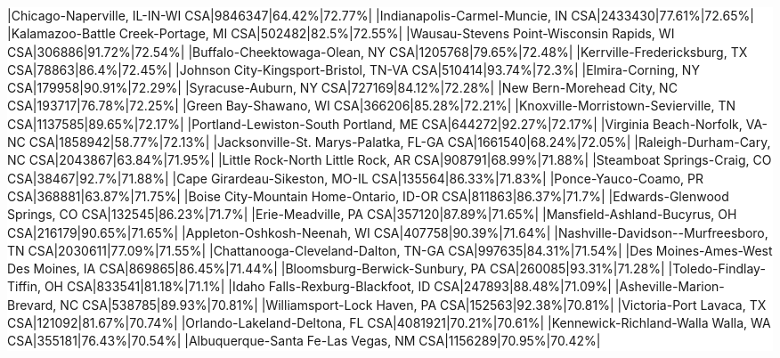 |Chicago-Naperville, IL-IN-WI CSA|9846347|64.42%|72.77%|
|Indianapolis-Carmel-Muncie, IN CSA|2433430|77.61%|72.65%|
|Kalamazoo-Battle Creek-Portage, MI CSA|502482|82.5%|72.55%|
|Wausau-Stevens Point-Wisconsin Rapids, WI CSA|306886|91.72%|72.54%|
|Buffalo-Cheektowaga-Olean, NY CSA|1205768|79.65%|72.48%|
|Kerrville-Fredericksburg, TX CSA|78863|86.4%|72.45%|
|Johnson City-Kingsport-Bristol, TN-VA CSA|510414|93.74%|72.3%|
|Elmira-Corning, NY CSA|179958|90.91%|72.29%|
|Syracuse-Auburn, NY CSA|727169|84.12%|72.28%|
|New Bern-Morehead City, NC CSA|193717|76.78%|72.25%|
|Green Bay-Shawano, WI CSA|366206|85.28%|72.21%|
|Knoxville-Morristown-Sevierville, TN CSA|1137585|89.65%|72.17%|
|Portland-Lewiston-South Portland, ME CSA|644272|92.27%|72.17%|
|Virginia Beach-Norfolk, VA-NC CSA|1858942|58.77%|72.13%|
|Jacksonville-St. Marys-Palatka, FL-GA CSA|1661540|68.24%|72.05%|
|Raleigh-Durham-Cary, NC CSA|2043867|63.84%|71.95%|
|Little Rock-North Little Rock, AR CSA|908791|68.99%|71.88%|
|Steamboat Springs-Craig, CO CSA|38467|92.7%|71.88%|
|Cape Girardeau-Sikeston, MO-IL CSA|135564|86.33%|71.83%|
|Ponce-Yauco-Coamo, PR CSA|368881|63.87%|71.75%|
|Boise City-Mountain Home-Ontario, ID-OR CSA|811863|86.37%|71.7%|
|Edwards-Glenwood Springs, CO CSA|132545|86.23%|71.7%|
|Erie-Meadville, PA CSA|357120|87.89%|71.65%|
|Mansfield-Ashland-Bucyrus, OH CSA|216179|90.65%|71.65%|
|Appleton-Oshkosh-Neenah, WI CSA|407758|90.39%|71.64%|
|Nashville-Davidson--Murfreesboro, TN CSA|2030611|77.09%|71.55%|
|Chattanooga-Cleveland-Dalton, TN-GA CSA|997635|84.31%|71.54%|
|Des Moines-Ames-West Des Moines, IA CSA|869865|86.45%|71.44%|
|Bloomsburg-Berwick-Sunbury, PA CSA|260085|93.31%|71.28%|
|Toledo-Findlay-Tiffin, OH CSA|833541|81.18%|71.1%|
|Idaho Falls-Rexburg-Blackfoot, ID CSA|247893|88.48%|71.09%|
|Asheville-Marion-Brevard, NC CSA|538785|89.93%|70.81%|
|Williamsport-Lock Haven, PA CSA|152563|92.38%|70.81%|
|Victoria-Port Lavaca, TX CSA|121092|81.67%|70.74%|
|Orlando-Lakeland-Deltona, FL CSA|4081921|70.21%|70.61%|
|Kennewick-Richland-Walla Walla, WA CSA|355181|76.43%|70.54%|
|Albuquerque-Santa Fe-Las Vegas, NM CSA|1156289|70.95%|70.42%|